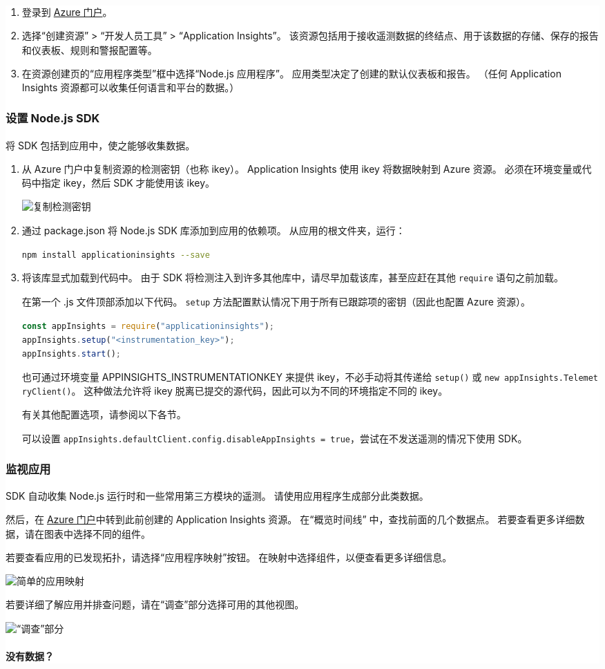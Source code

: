
1. 登录到 [Azure 门户][portal]。
2. 选择“创建资源”   >   “开发人员工具” >   “Application Insights”。 该资源包括用于接收遥测数据的终结点、用于该数据的存储、保存的报告和仪表板、规则和警报配置等。

3. 在资源创建页的“应用程序类型”框中选择“Node.js 应用程序”。   应用类型决定了创建的默认仪表板和报告。 （任何 Application Insights 资源都可以收集任何语言和平台的数据。）

<a name="sdk"></a>
###  <a name="set-up-the-nodejs-sdk"></a>设置 Node.js SDK

将 SDK 包括到应用中，使之能够收集数据。 

1. 从 Azure 门户中复制资源的检测密钥（也称 ikey）。  Application Insights 使用 ikey 将数据映射到 Azure 资源。 必须在环境变量或代码中指定 ikey，然后 SDK 才能使用该 ikey。  

   ![复制检测密钥](./media/nodejs/instrumentation-key-001.png)

2. 通过 package.json 将 Node.js SDK 库添加到应用的依赖项。 从应用的根文件夹，运行：

   ```bash
   npm install applicationinsights --save
   ```

3. 将该库显式加载到代码中。 由于 SDK 将检测注入到许多其他库中，请尽早加载该库，甚至应赶在其他 `require` 语句之前加载。 

   在第一个 .js 文件顶部添加以下代码。 `setup` 方法配置默认情况下用于所有已跟踪项的密钥（因此也配置 Azure 资源）。

   ```javascript
   const appInsights = require("applicationinsights");
   appInsights.setup("<instrumentation_key>");
   appInsights.start();
   ```
   
   也可通过环境变量 APPINSIGHTS\_INSTRUMENTATIONKEY 来提供 ikey，不必手动将其传递给 `setup()` 或 `new appInsights.TelemetryClient()`。 这种做法允许将 ikey 脱离已提交的源代码，因此可以为不同的环境指定不同的 ikey。

   有关其他配置选项，请参阅以下各节。

   可以设置 `appInsights.defaultClient.config.disableAppInsights = true`，尝试在不发送遥测的情况下使用 SDK。

<a name="monitor"></a>
###  <a name="monitor-your-app"></a>监视应用

SDK 自动收集 Node.js 运行时和一些常用第三方模块的遥测。 请使用应用程序生成部分此类数据。

然后，在 [Azure 门户][portal]中转到此前创建的 Application Insights 资源。 在“概览时间线”  中，查找前面的几个数据点。 若要查看更多详细数据，请在图表中选择不同的组件。

若要查看应用的已发现拓扑，请选择“应用程序映射”按钮。  在映射中选择组件，以便查看更多详细信息。

![简单的应用映射](./media/nodejs/application-map-002.png)

若要详细了解应用并排查问题，请在“调查”部分选择可用的其他视图。 

![“调查”部分](./media/nodejs/007-investigate-pane.png)

#### <a name="no-data"></a>没有数据？


[azure-free-offer]: https://www.azure.cn/zh-cn/pricing/1rmb-trial-full/?form-type=identityauth
[add-aad-user]: https://docs.azure.cn/zh-cn/active-directory/fundamentals/add-users-azure-active-directory
[portal]: https://portal.azure.cn/
[FAQ]: ../../azure-monitor/app/troubleshoot-faq.md